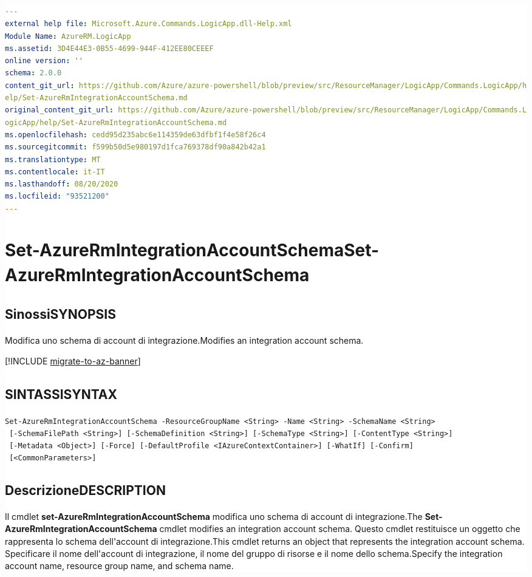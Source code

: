 ```yaml
---
external help file: Microsoft.Azure.Commands.LogicApp.dll-Help.xml
Module Name: AzureRM.LogicApp
ms.assetid: 3D4E44E3-0B55-4699-944F-412EE80CEEEF
online version: ''
schema: 2.0.0
content_git_url: https://github.com/Azure/azure-powershell/blob/preview/src/ResourceManager/LogicApp/Commands.LogicApp/help/Set-AzureRmIntegrationAccountSchema.md
original_content_git_url: https://github.com/Azure/azure-powershell/blob/preview/src/ResourceManager/LogicApp/Commands.LogicApp/help/Set-AzureRmIntegrationAccountSchema.md
ms.openlocfilehash: cedd95d235abc6e114359de63dfbf1f4e58f26c4
ms.sourcegitcommit: f599b50d5e980197d1fca769378df90a842b42a1
ms.translationtype: MT
ms.contentlocale: it-IT
ms.lasthandoff: 08/20/2020
ms.locfileid: "93521200"
---
```

# <span data-ttu-id="8c810-101">Set-AzureRmIntegrationAccountSchema</span><span class="sxs-lookup"><span data-stu-id="8c810-101">Set-AzureRmIntegrationAccountSchema</span></span>

## <span data-ttu-id="8c810-102">Sinossi</span><span class="sxs-lookup"><span data-stu-id="8c810-102">SYNOPSIS</span></span>
<span data-ttu-id="8c810-103">Modifica uno schema di account di integrazione.</span><span class="sxs-lookup"><span data-stu-id="8c810-103">Modifies an integration account schema.</span></span>

[!INCLUDE [migrate-to-az-banner](../../includes/migrate-to-az-banner.md)]

## <span data-ttu-id="8c810-104">SINTASSI</span><span class="sxs-lookup"><span data-stu-id="8c810-104">SYNTAX</span></span>

```
Set-AzureRmIntegrationAccountSchema -ResourceGroupName <String> -Name <String> -SchemaName <String>
 [-SchemaFilePath <String>] [-SchemaDefinition <String>] [-SchemaType <String>] [-ContentType <String>]
 [-Metadata <Object>] [-Force] [-DefaultProfile <IAzureContextContainer>] [-WhatIf] [-Confirm]
 [<CommonParameters>]
```

## <span data-ttu-id="8c810-105">Descrizione</span><span class="sxs-lookup"><span data-stu-id="8c810-105">DESCRIPTION</span></span>
<span data-ttu-id="8c810-106">Il cmdlet **set-AzureRmIntegrationAccountSchema** modifica uno schema di account di integrazione.</span><span class="sxs-lookup"><span data-stu-id="8c810-106">The **Set-AzureRmIntegrationAccountSchema** cmdlet modifies an integration account schema.</span></span>
<span data-ttu-id="8c810-107">Questo cmdlet restituisce un oggetto che rappresenta lo schema dell'account di integrazione.</span><span class="sxs-lookup"><span data-stu-id="8c810-107">This cmdlet returns an object that represents the integration account schema.</span></span>
<span data-ttu-id="8c810-108">Specificare il nome dell'account di integrazione, il nome del gruppo di risorse e il nome dello schema.</span><span class="sxs-lookup"><span data-stu-id="8c810-108">Specify the integration account name, resource group name, and schema name.</span></span>
